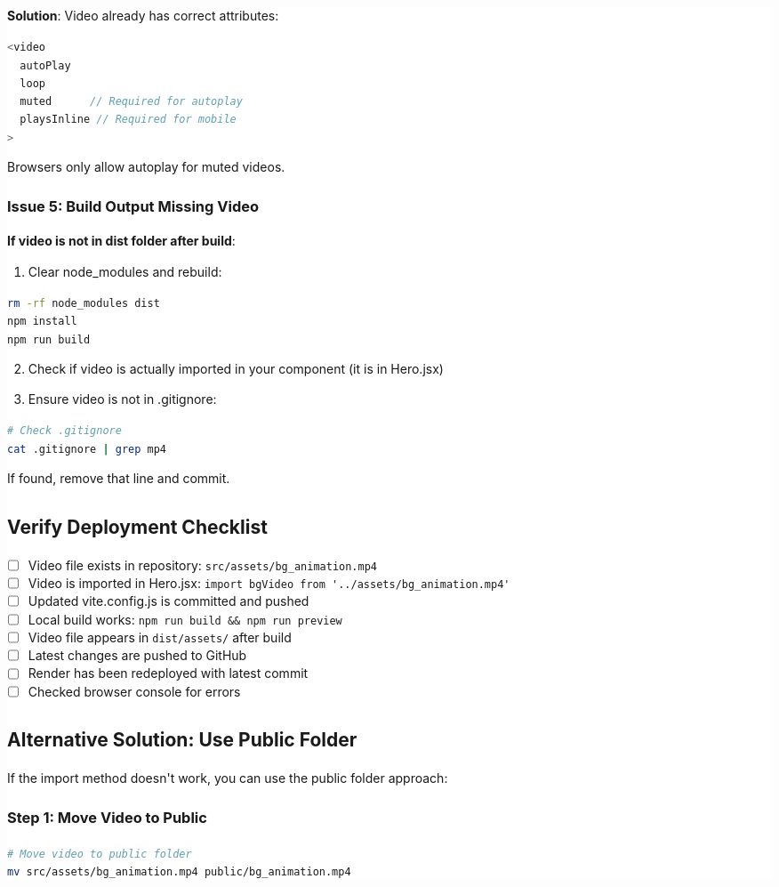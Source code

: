**Solution**: Video already has correct attributes:
```javascript
<video
  autoPlay
  loop
  muted      // Required for autoplay
  playsInline // Required for mobile
>
```

Browsers only allow autoplay for muted videos.

### Issue 5: Build Output Missing Video

**If video is not in dist folder after build**:

1. Clear node_modules and rebuild:
```bash
rm -rf node_modules dist
npm install
npm run build
```

2. Check if video is actually imported in your component (it is in Hero.jsx)

3. Ensure video is not in .gitignore:
```bash
# Check .gitignore
cat .gitignore | grep mp4
```

If found, remove that line and commit.

## Verify Deployment Checklist

- [ ] Video file exists in repository: `src/assets/bg_animation.mp4`
- [ ] Video is imported in Hero.jsx: `import bgVideo from '../assets/bg_animation.mp4'`
- [ ] Updated vite.config.js is committed and pushed
- [ ] Local build works: `npm run build && npm run preview`
- [ ] Video file appears in `dist/assets/` after build
- [ ] Latest changes are pushed to GitHub
- [ ] Render has been redeployed with latest commit
- [ ] Checked browser console for errors

## Alternative Solution: Use Public Folder

If the import method doesn't work, you can use the public folder approach:

### Step 1: Move Video to Public

```bash
# Move video to public folder
mv src/assets/bg_animation.mp4 public/bg_animation.mp4
```
